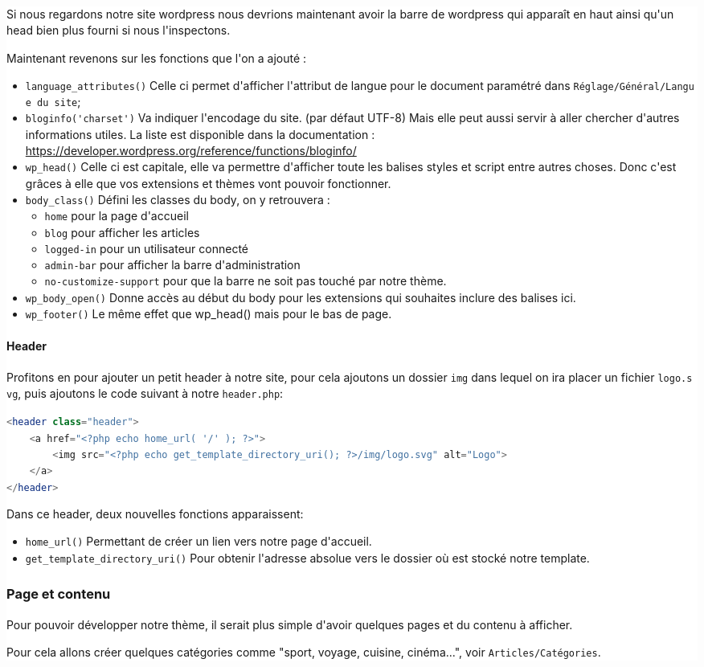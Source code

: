Si nous regardons notre site wordpress nous devrions maintenant avoir la barre de wordpress qui apparaît en haut ainsi qu'un head bien plus fourni si nous l'inspectons.

Maintenant revenons sur les fonctions que l'on a ajouté :

- `language_attributes()`
    Celle ci permet d'afficher l'attribut de langue pour le document paramétré dans `Réglage/Général/Langue du site`;
- `bloginfo('charset')`
    Va indiquer l'encodage du site. (par défaut UTF-8)
    Mais elle peut aussi servir à aller chercher d'autres informations utiles. La liste est disponible dans la documentation : <https://developer.wordpress.org/reference/functions/bloginfo/>
- `wp_head()`
    Celle ci est capitale, elle va permettre d'afficher toute les balises styles et script entre autres choses.
    Donc c'est grâces à elle que vos extensions et thèmes vont pouvoir fonctionner.
- `body_class()`
    Défini les classes du body, on y retrouvera :
  - `home` pour la page d'accueil
  - `blog` pour afficher les articles
  - `logged-in` pour un utilisateur connecté
  - `admin-bar` pour afficher la barre d'administration
  - `no-customize-support` pour que la barre ne soit pas touché par notre thème.
- `wp_body_open()`
    Donne accès au début du body pour les extensions qui souhaites inclure des balises ici.
- `wp_footer()`
    Le même effet que wp_head() mais pour le bas de page.

#### Header ####

Profitons en pour ajouter un petit header à notre site,
pour cela ajoutons un dossier `img` dans lequel on ira placer un fichier `logo.svg`, puis ajoutons le code suivant à notre `header.php`:

```php
<header class="header">
    <a href="<?php echo home_url( '/' ); ?>">
        <img src="<?php echo get_template_directory_uri(); ?>/img/logo.svg" alt="Logo">
    </a>  
</header>
```

Dans ce header, deux nouvelles fonctions apparaissent:

- `home_url()`
    Permettant de créer un lien vers notre page d'accueil.
- `get_template_directory_uri()`
    Pour obtenir l'adresse absolue vers le dossier où est stocké notre template.

### Page et contenu ###

Pour pouvoir développer notre thème, il serait plus simple d'avoir quelques pages et du contenu à afficher.

Pour cela allons créer quelques catégories comme "sport, voyage, cuisine, cinéma...", voir `Articles/Catégories`.
